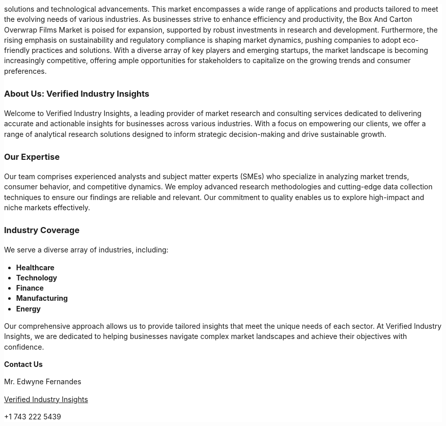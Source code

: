 solutions and technological advancements. This market encompasses a wide range of applications and products tailored to meet the evolving needs of various industries. As businesses strive to enhance efficiency and productivity, the Box And Carton Overwrap Films Market is poised for expansion, supported by robust investments in research and development. Furthermore, the rising emphasis on sustainability and regulatory compliance is shaping market dynamics, pushing companies to adopt eco-friendly practices and solutions. With a diverse array of key players and emerging startups, the market landscape is becoming increasingly competitive, offering ample opportunities for stakeholders to capitalize on the growing trends and consumer preferences.</p><h3>About Us: Verified Industry Insights</h3><p>Welcome to Verified Industry Insights, a leading provider of market research and consulting services dedicated to delivering accurate and actionable insights for businesses across various industries. With a focus on empowering our clients, we offer a range of analytical research solutions designed to inform strategic decision-making and drive sustainable growth.</p><h3>Our Expertise</h3><p>Our team comprises experienced analysts and subject matter experts (SMEs) who specialize in analyzing market trends, consumer behavior, and competitive dynamics. We employ advanced research methodologies and cutting-edge data collection techniques to ensure our findings are reliable and relevant. Our commitment to quality enables us to explore high-impact and niche markets effectively.</p><h3>Industry Coverage</h3><p>We serve a diverse array of industries, including:</p><ul><li><strong>Healthcare</strong></li><li><strong>Technology</strong></li><li><strong>Finance</strong></li><li><strong>Manufacturing</strong></li><li><strong>Energy</strong></li></ul><p>Our comprehensive approach allows us to provide tailored insights that meet the unique needs of each sector. At Verified Industry Insights, we are dedicated to helping businesses navigate complex market landscapes and achieve their objectives with confidence.</p><p><strong>Contact Us</strong></p><p>Mr. Edwyne Fernandes</p><p><a href="https://www.verifiedindustryinsights.com/">Verified Industry Insights</a></p><p>+1 743 222 5439</p>
